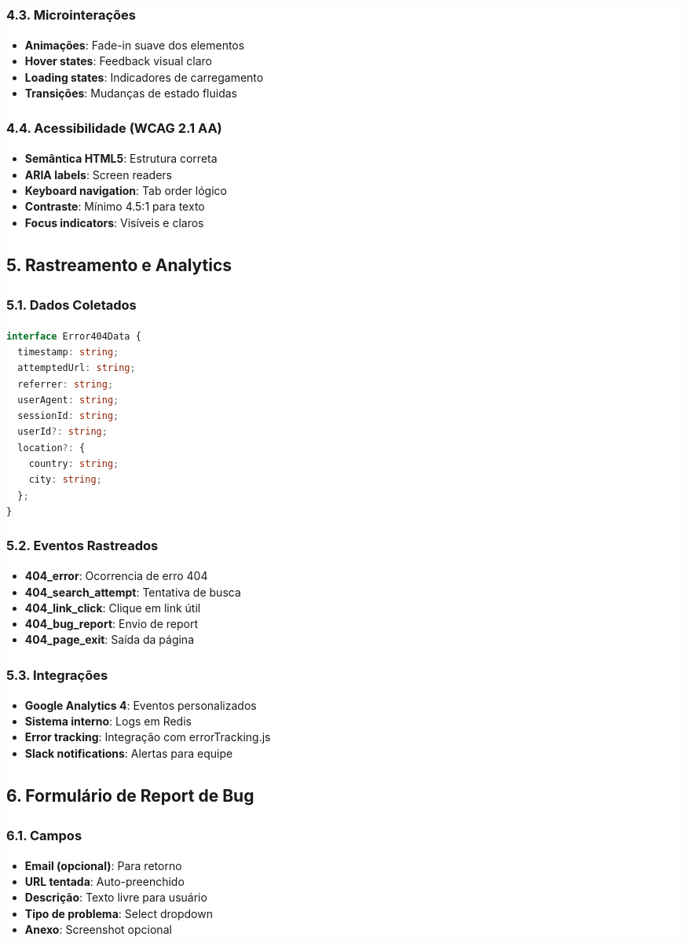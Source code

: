 ### 4.3. Microinterações
- **Animações**: Fade-in suave dos elementos
- **Hover states**: Feedback visual claro
- **Loading states**: Indicadores de carregamento
- **Transições**: Mudanças de estado fluidas

### 4.4. Acessibilidade (WCAG 2.1 AA)
- **Semântica HTML5**: Estrutura correta
- **ARIA labels**: Screen readers
- **Keyboard navigation**: Tab order lógico
- **Contraste**: Mínimo 4.5:1 para texto
- **Focus indicators**: Visíveis e claros

## 5. Rastreamento e Analytics

### 5.1. Dados Coletados
```typescript
interface Error404Data {
  timestamp: string;
  attemptedUrl: string;
  referrer: string;
  userAgent: string;
  sessionId: string;
  userId?: string;
  location?: {
    country: string;
    city: string;
  };
}
```

### 5.2. Eventos Rastreados
- **404_error**: Ocorrencia de erro 404
- **404_search_attempt**: Tentativa de busca
- **404_link_click**: Clique em link útil
- **404_bug_report**: Envio de report
- **404_page_exit**: Saída da página

### 5.3. Integrações
- **Google Analytics 4**: Eventos personalizados
- **Sistema interno**: Logs em Redis
- **Error tracking**: Integração com errorTracking.js
- **Slack notifications**: Alertas para equipe

## 6. Formulário de Report de Bug

### 6.1. Campos
- **Email (opcional)**: Para retorno
- **URL tentada**: Auto-preenchido
- **Descrição**: Texto livre para usuário
- **Tipo de problema**: Select dropdown
- **Anexo**: Screenshot opcional

